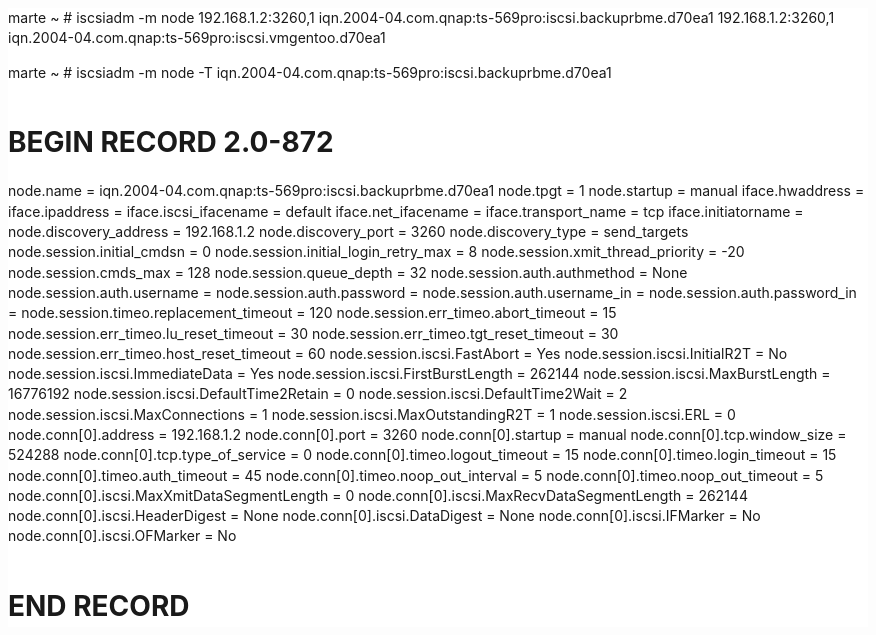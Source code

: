 marte ~ # iscsiadm -m node
192.168.1.2:3260,1 iqn.2004-04.com.qnap:ts-569pro:iscsi.backuprbme.d70ea1
192.168.1.2:3260,1 iqn.2004-04.com.qnap:ts-569pro:iscsi.vmgentoo.d70ea1

marte ~ # iscsiadm -m node -T iqn.2004-04.com.qnap:ts-569pro:iscsi.backuprbme.d70ea1
# BEGIN RECORD 2.0-872
node.name = iqn.2004-04.com.qnap:ts-569pro:iscsi.backuprbme.d70ea1
node.tpgt = 1
node.startup = manual
iface.hwaddress = iface.ipaddress = iface.iscsi\_ifacename = default
iface.net\_ifacename = iface.transport\_name = tcp
iface.initiatorname = node.discovery\_address = 192.168.1.2
node.discovery\_port = 3260
node.discovery\_type = send\_targets
node.session.initial\_cmdsn = 0
node.session.initial\_login\_retry\_max = 8
node.session.xmit\_thread\_priority = -20
node.session.cmds\_max = 128
node.session.queue\_depth = 32
node.session.auth.authmethod = None
node.session.auth.username = node.session.auth.password = node.session.auth.username\_in = node.session.auth.password\_in = node.session.timeo.replacement\_timeout = 120
node.session.err\_timeo.abort\_timeout = 15
node.session.err\_timeo.lu\_reset\_timeout = 30
node.session.err\_timeo.tgt\_reset\_timeout = 30
node.session.err\_timeo.host\_reset\_timeout = 60
node.session.iscsi.FastAbort = Yes
node.session.iscsi.InitialR2T = No
node.session.iscsi.ImmediateData = Yes
node.session.iscsi.FirstBurstLength = 262144
node.session.iscsi.MaxBurstLength = 16776192
node.session.iscsi.DefaultTime2Retain = 0
node.session.iscsi.DefaultTime2Wait = 2
node.session.iscsi.MaxConnections = 1
node.session.iscsi.MaxOutstandingR2T = 1
node.session.iscsi.ERL = 0
node.conn\[0\].address = 192.168.1.2
node.conn\[0\].port = 3260
node.conn\[0\].startup = manual
node.conn\[0\].tcp.window\_size = 524288
node.conn\[0\].tcp.type\_of\_service = 0
node.conn\[0\].timeo.logout\_timeout = 15
node.conn\[0\].timeo.login\_timeout = 15
node.conn\[0\].timeo.auth\_timeout = 45
node.conn\[0\].timeo.noop\_out\_interval = 5
node.conn\[0\].timeo.noop\_out\_timeout = 5
node.conn\[0\].iscsi.MaxXmitDataSegmentLength = 0
node.conn\[0\].iscsi.MaxRecvDataSegmentLength = 262144
node.conn\[0\].iscsi.HeaderDigest = None
node.conn\[0\].iscsi.DataDigest = None
node.conn\[0\].iscsi.IFMarker = No
node.conn\[0\].iscsi.OFMarker = No
# END RECORD 
